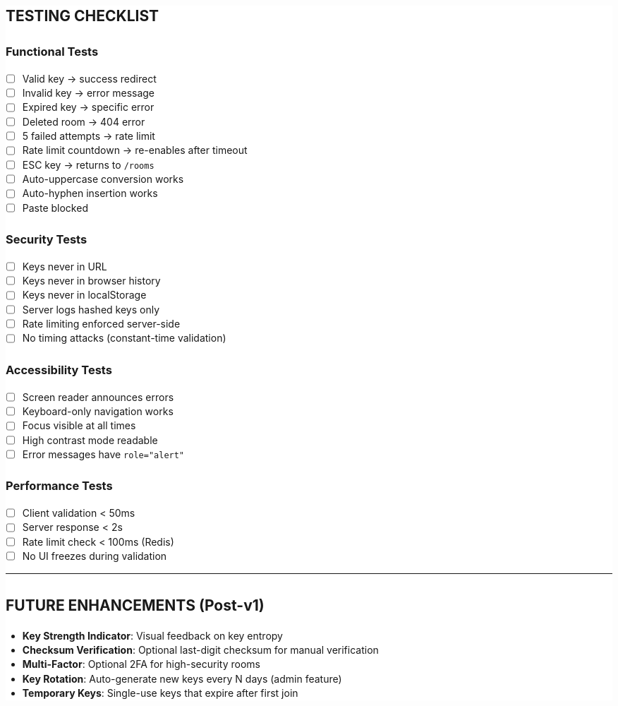 
## TESTING CHECKLIST

### Functional Tests

- [ ] Valid key → success redirect
- [ ] Invalid key → error message
- [ ] Expired key → specific error
- [ ] Deleted room → 404 error
- [ ] 5 failed attempts → rate limit
- [ ] Rate limit countdown → re-enables after timeout
- [ ] ESC key → returns to `/rooms`
- [ ] Auto-uppercase conversion works
- [ ] Auto-hyphen insertion works
- [ ] Paste blocked

### Security Tests

- [ ] Keys never in URL
- [ ] Keys never in browser history
- [ ] Keys never in localStorage
- [ ] Server logs hashed keys only
- [ ] Rate limiting enforced server-side
- [ ] No timing attacks (constant-time validation)

### Accessibility Tests

- [ ] Screen reader announces errors
- [ ] Keyboard-only navigation works
- [ ] Focus visible at all times
- [ ] High contrast mode readable
- [ ] Error messages have `role="alert"`

### Performance Tests

- [ ] Client validation < 50ms
- [ ] Server response < 2s
- [ ] Rate limit check < 100ms (Redis)
- [ ] No UI freezes during validation

---

## FUTURE ENHANCEMENTS (Post-v1)

- **Key Strength Indicator**: Visual feedback on key entropy
- **Checksum Verification**: Optional last-digit checksum for manual verification
- **Multi-Factor**: Optional 2FA for high-security rooms
- **Key Rotation**: Auto-generate new keys every N days (admin feature)
- **Temporary Keys**: Single-use keys that expire after first join




